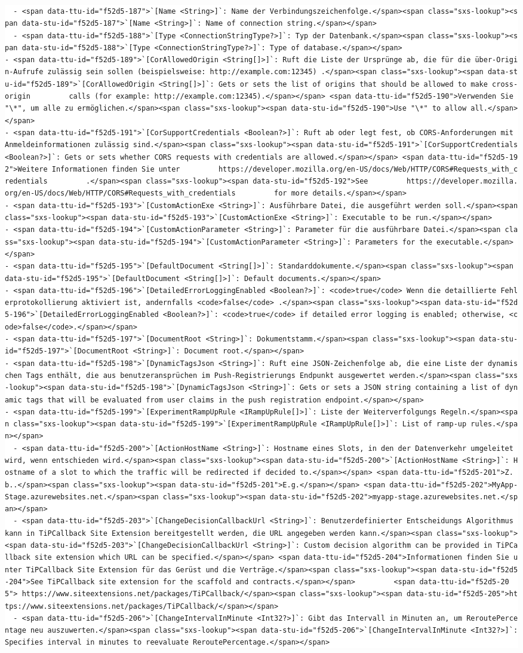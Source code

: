       - <span data-ttu-id="f52d5-187">`[Name <String>]`: Name der Verbindungszeichenfolge.</span><span class="sxs-lookup"><span data-stu-id="f52d5-187">`[Name <String>]`: Name of connection string.</span></span>
      - <span data-ttu-id="f52d5-188">`[Type <ConnectionStringType?>]`: Typ der Datenbank.</span><span class="sxs-lookup"><span data-stu-id="f52d5-188">`[Type <ConnectionStringType?>]`: Type of database.</span></span>
    - <span data-ttu-id="f52d5-189">`[CorAllowedOrigin <String[]>]`: Ruft die Liste der Ursprünge ab, die für die über-Origin-Aufrufe zulässig sein sollen (beispielsweise: http://example.com:12345) .</span><span class="sxs-lookup"><span data-stu-id="f52d5-189">`[CorAllowedOrigin <String[]>]`: Gets or sets the list of origins that should be allowed to make cross-origin         calls (for example: http://example.com:12345).</span></span> <span data-ttu-id="f52d5-190">Verwenden Sie "\*", um alle zu ermöglichen.</span><span class="sxs-lookup"><span data-stu-id="f52d5-190">Use "\*" to allow all.</span></span>
    - <span data-ttu-id="f52d5-191">`[CorSupportCredentials <Boolean?>]`: Ruft ab oder legt fest, ob CORS-Anforderungen mit Anmeldeinformationen zulässig sind.</span><span class="sxs-lookup"><span data-stu-id="f52d5-191">`[CorSupportCredentials <Boolean?>]`: Gets or sets whether CORS requests with credentials are allowed.</span></span> <span data-ttu-id="f52d5-192">Weitere Informationen finden Sie unter         https://developer.mozilla.org/en-US/docs/Web/HTTP/CORS#Requests_with_credentials         .</span><span class="sxs-lookup"><span data-stu-id="f52d5-192">See         https://developer.mozilla.org/en-US/docs/Web/HTTP/CORS#Requests_with_credentials         for more details.</span></span>
    - <span data-ttu-id="f52d5-193">`[CustomActionExe <String>]`: Ausführbare Datei, die ausgeführt werden soll.</span><span class="sxs-lookup"><span data-stu-id="f52d5-193">`[CustomActionExe <String>]`: Executable to be run.</span></span>
    - <span data-ttu-id="f52d5-194">`[CustomActionParameter <String>]`: Parameter für die ausführbare Datei.</span><span class="sxs-lookup"><span data-stu-id="f52d5-194">`[CustomActionParameter <String>]`: Parameters for the executable.</span></span>
    - <span data-ttu-id="f52d5-195">`[DefaultDocument <String[]>]`: Standarddokumente.</span><span class="sxs-lookup"><span data-stu-id="f52d5-195">`[DefaultDocument <String[]>]`: Default documents.</span></span>
    - <span data-ttu-id="f52d5-196">`[DetailedErrorLoggingEnabled <Boolean?>]`: <code>true</code> Wenn die detaillierte Fehlerprotokollierung aktiviert ist, andernfalls <code>false</code> .</span><span class="sxs-lookup"><span data-stu-id="f52d5-196">`[DetailedErrorLoggingEnabled <Boolean?>]`: <code>true</code> if detailed error logging is enabled; otherwise, <code>false</code>.</span></span>
    - <span data-ttu-id="f52d5-197">`[DocumentRoot <String>]`: Dokumentstamm.</span><span class="sxs-lookup"><span data-stu-id="f52d5-197">`[DocumentRoot <String>]`: Document root.</span></span>
    - <span data-ttu-id="f52d5-198">`[DynamicTagsJson <String>]`: Ruft eine JSON-Zeichenfolge ab, die eine Liste der dynamischen Tags enthält, die aus benutzeransprüchen im Push-Registrierungs Endpunkt ausgewertet werden.</span><span class="sxs-lookup"><span data-stu-id="f52d5-198">`[DynamicTagsJson <String>]`: Gets or sets a JSON string containing a list of dynamic tags that will be evaluated from user claims in the push registration endpoint.</span></span>
    - <span data-ttu-id="f52d5-199">`[ExperimentRampUpRule <IRampUpRule[]>]`: Liste der Weiterverfolgungs Regeln.</span><span class="sxs-lookup"><span data-stu-id="f52d5-199">`[ExperimentRampUpRule <IRampUpRule[]>]`: List of ramp-up rules.</span></span>
      - <span data-ttu-id="f52d5-200">`[ActionHostName <String>]`: Hostname eines Slots, in den der Datenverkehr umgeleitet wird, wenn entschieden wird.</span><span class="sxs-lookup"><span data-stu-id="f52d5-200">`[ActionHostName <String>]`: Hostname of a slot to which the traffic will be redirected if decided to.</span></span> <span data-ttu-id="f52d5-201">Z.b..</span><span class="sxs-lookup"><span data-stu-id="f52d5-201">E.g.</span></span> <span data-ttu-id="f52d5-202">MyApp-Stage.azurewebsites.net.</span><span class="sxs-lookup"><span data-stu-id="f52d5-202">myapp-stage.azurewebsites.net.</span></span>
      - <span data-ttu-id="f52d5-203">`[ChangeDecisionCallbackUrl <String>]`: Benutzerdefinierter Entscheidungs Algorithmus kann in TiPCallback Site Extension bereitgestellt werden, die URL angegeben werden kann.</span><span class="sxs-lookup"><span data-stu-id="f52d5-203">`[ChangeDecisionCallbackUrl <String>]`: Custom decision algorithm can be provided in TiPCallback site extension which URL can be specified.</span></span> <span data-ttu-id="f52d5-204">Informationen finden Sie unter TiPCallback Site Extension für das Gerüst und die Verträge.</span><span class="sxs-lookup"><span data-stu-id="f52d5-204">See TiPCallback site extension for the scaffold and contracts.</span></span>         <span data-ttu-id="f52d5-205"> https://www.siteextensions.net/packages/TiPCallback/</span><span class="sxs-lookup"><span data-stu-id="f52d5-205">https://www.siteextensions.net/packages/TiPCallback/</span></span>
      - <span data-ttu-id="f52d5-206">`[ChangeIntervalInMinute <Int32?>]`: Gibt das Intervall in Minuten an, um ReroutePercentage neu auszuwerten.</span><span class="sxs-lookup"><span data-stu-id="f52d5-206">`[ChangeIntervalInMinute <Int32?>]`: Specifies interval in minutes to reevaluate ReroutePercentage.</span></span>